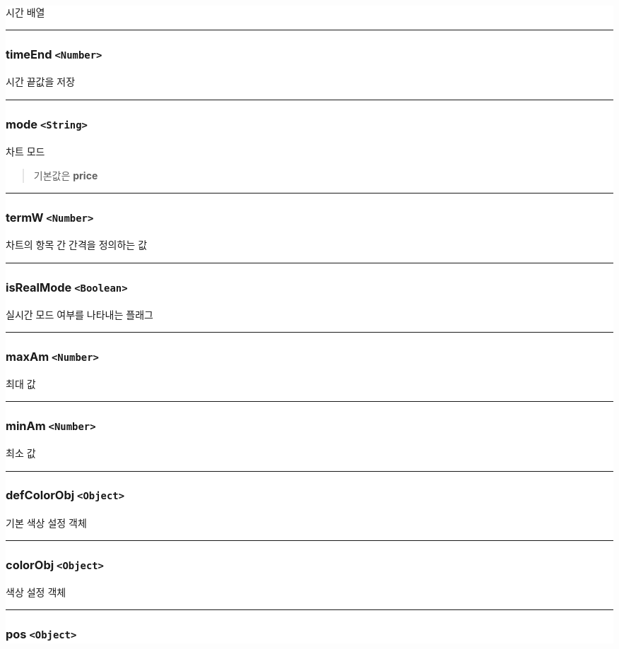 시간 배열

***

### timeEnd `<Number>`

시간 끝값을 저장

***

### mode `<String>`

차트 모드

> 기본값은 **price**

***

### termW `<Number>`

차트의 항목 간 간격을 정의하는 값

***

### isRealMode `<Boolean>`

실시간 모드 여부를 나타내는 플래그

***

### maxAm `<Number>`

최대 값

***

### minAm `<Number>`

최소 값

***

### defColorObj `<Object>`

기본 색상 설정 객체

***

### colorObj `<Object>`

색상 설정 객체

***

### pos `<Object>`
